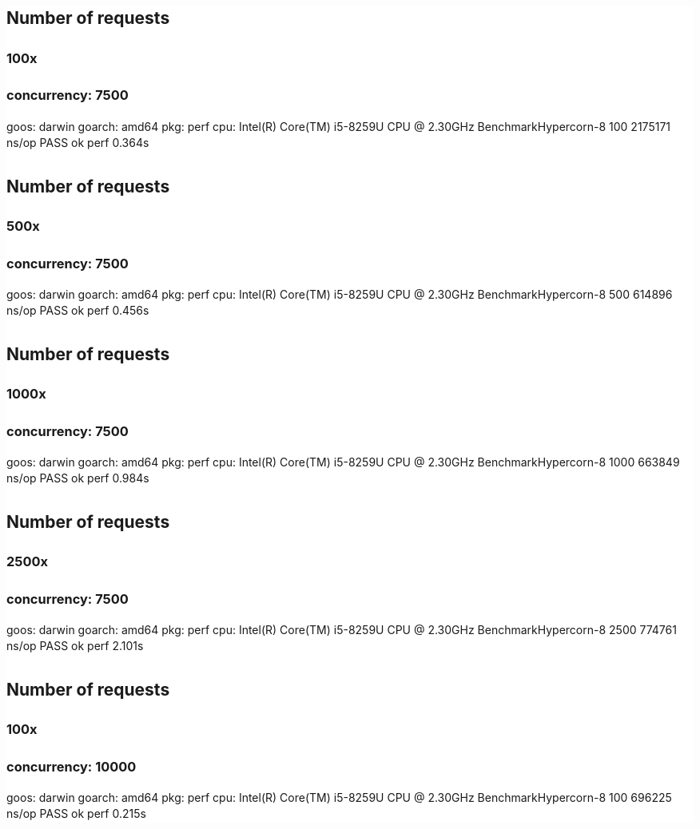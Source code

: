 ## Number of requests
### 100x
### concurrency: 7500
goos: darwin
goarch: amd64
pkg: perf
cpu: Intel(R) Core(TM) i5-8259U CPU @ 2.30GHz
BenchmarkHypercorn-8   	     100	   2175171 ns/op
PASS
ok  	perf	0.364s
## Number of requests
### 500x
### concurrency: 7500
goos: darwin
goarch: amd64
pkg: perf
cpu: Intel(R) Core(TM) i5-8259U CPU @ 2.30GHz
BenchmarkHypercorn-8   	     500	    614896 ns/op
PASS
ok  	perf	0.456s
## Number of requests
### 1000x
### concurrency: 7500
goos: darwin
goarch: amd64
pkg: perf
cpu: Intel(R) Core(TM) i5-8259U CPU @ 2.30GHz
BenchmarkHypercorn-8   	    1000	    663849 ns/op
PASS
ok  	perf	0.984s
## Number of requests
### 2500x
### concurrency: 7500
goos: darwin
goarch: amd64
pkg: perf
cpu: Intel(R) Core(TM) i5-8259U CPU @ 2.30GHz
BenchmarkHypercorn-8   	    2500	    774761 ns/op
PASS
ok  	perf	2.101s
## Number of requests
### 100x
### concurrency: 10000
goos: darwin
goarch: amd64
pkg: perf
cpu: Intel(R) Core(TM) i5-8259U CPU @ 2.30GHz
BenchmarkHypercorn-8   	     100	    696225 ns/op
PASS
ok  	perf	0.215s